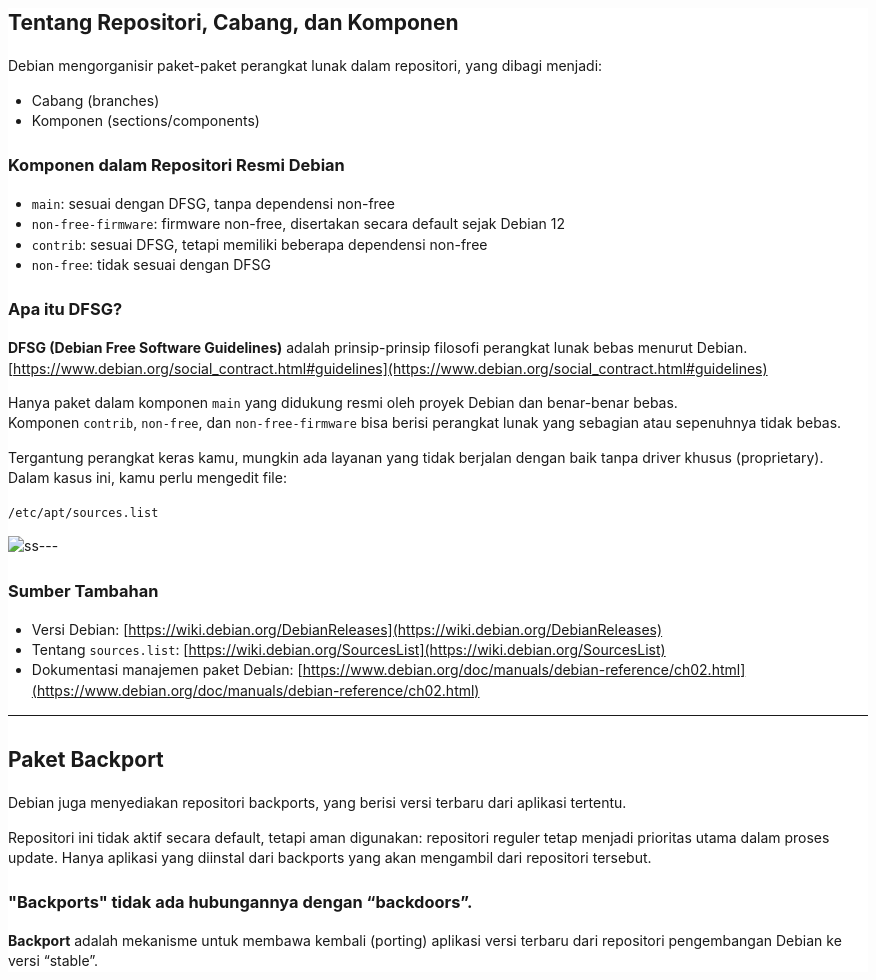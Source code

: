 
## Tentang Repositori, Cabang, dan Komponen  
Debian mengorganisir paket-paket perangkat lunak dalam repositori, yang dibagi menjadi:  

- Cabang (branches)  
- Komponen (sections/components)  

### Komponen dalam Repositori Resmi Debian  

- `main`: sesuai dengan DFSG, tanpa dependensi non-free  
- `non-free-firmware`: firmware non-free, disertakan secara default sejak Debian 12  
- `contrib`: sesuai DFSG, tetapi memiliki beberapa dependensi non-free  
- `non-free`: tidak sesuai dengan DFSG  

### Apa itu DFSG?  

**DFSG (Debian Free Software Guidelines)** adalah prinsip-prinsip filosofi perangkat lunak bebas menurut Debian.  
[https://www.debian.org/social_contract.html#guidelines](https://www.debian.org/social_contract.html#guidelines)  

Hanya paket dalam komponen `main` yang didukung resmi oleh proyek Debian dan benar-benar bebas.  
Komponen `contrib`, `non-free`, dan `non-free-firmware` bisa berisi perangkat lunak yang sebagian atau sepenuhnya tidak bebas.  

Tergantung perangkat keras kamu, mungkin ada layanan yang tidak berjalan dengan baik tanpa driver khusus (proprietary). Dalam kasus ini, kamu perlu mengedit file:  
```bash
/etc/apt/sources.list
```  
![ss](assets/1.png)---  

### Sumber Tambahan  

- Versi Debian: [https://wiki.debian.org/DebianReleases](https://wiki.debian.org/DebianReleases)  
- Tentang `sources.list`: [https://wiki.debian.org/SourcesList](https://wiki.debian.org/SourcesList)  
- Dokumentasi manajemen paket Debian: [https://www.debian.org/doc/manuals/debian-reference/ch02.html](https://www.debian.org/doc/manuals/debian-reference/ch02.html)  

---  

## Paket Backport  

Debian juga menyediakan repositori backports, yang berisi versi terbaru dari aplikasi tertentu.  

Repositori ini tidak aktif secara default, tetapi aman digunakan: repositori reguler tetap menjadi prioritas utama dalam proses update. Hanya aplikasi yang diinstal dari backports yang akan mengambil dari repositori tersebut.  

### "Backports" tidak ada hubungannya dengan “backdoors”.  
**Backport** adalah mekanisme untuk membawa kembali (porting) aplikasi versi terbaru dari repositori pengembangan Debian ke versi “stable”.  
